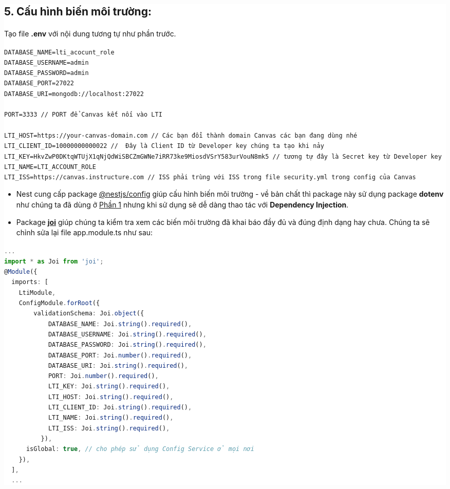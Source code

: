 ## 5. Cấu hình biến môi trường:

Tạo file **.env** với nội dung tương tự như phần trước.

```shell:.env
DATABASE_NAME=lti_acocunt_role
DATABASE_USERNAME=admin
DATABASE_PASSWORD=admin
DATABASE_PORT=27022
DATABASE_URI=mongodb://localhost:27022

PORT=3333 // PORT để Canvas kết nối vào LTI

LTI_HOST=https://your-canvas-domain.com // Các bạn đổi thành domain Canvas các bạn đang dùng nhé
LTI_CLIENT_ID=10000000000022 //  Đây là Client ID từ Developer key chúng ta tạo khi nảy
LTI_KEY=HkvZwP0DKtqWTUjX1qNjQdWiSBCZmGWNe7iRR73ke9MiosdVSrY583urVouN8mk5 // tương tự đây là Secret key từ Developer key
LTI_NAME=LTI_ACCOUNT_ROLE
LTI_ISS=https://canvas.instructure.com // ISS phải trùng với ISS trong file security.yml trong config của Canvas
```

- Nest cung cấp package [@nestjs/config](https://docs.nestjs.com/techniques/configuration) giúp cấu hình biến môi trường - về bản chất thì package này sử dụng package **dotenv** như chúng ta đã dùng ở [Phần 1](https://viblo.asia/p/cai-dat-lti-cho-canvas-lms-tren-nodejs-018J2vAEJYK) nhưng khi sử dụng sẽ dễ dàng thao tác với **Dependency Injection**.

- Package **[joi](https://joi.dev/api/?v=17.7.0)** giúp chúng ta kiểm tra xem các biến môi trường đã khai báo đầy đủ và đúng định dạng hay chưa. Chúng ta sẽ chỉnh sửa lại file app.module.ts như sau:

```javascript:app.module.ts
...
import * as Joi from 'joi';
@Module({
  imports: [
    LtiModule,
    ConfigModule.forRoot({
        validationSchema: Joi.object({
            DATABASE_NAME: Joi.string().required(),
            DATABASE_USERNAME: Joi.string().required(),
            DATABASE_PASSWORD: Joi.string().required(),
            DATABASE_PORT: Joi.number().required(),
            DATABASE_URI: Joi.string().required(),
            PORT: Joi.number().required(),
            LTI_KEY: Joi.string().required(),
            LTI_HOST: Joi.string().required(),
            LTI_CLIENT_ID: Joi.string().required(),
            LTI_NAME: Joi.string().required(),
            LTI_ISS: Joi.string().required(),
          }),
      isGlobal: true, // cho phép sử dụng Config Service ở mọi nơi
    }),
  ],
  ...
```
